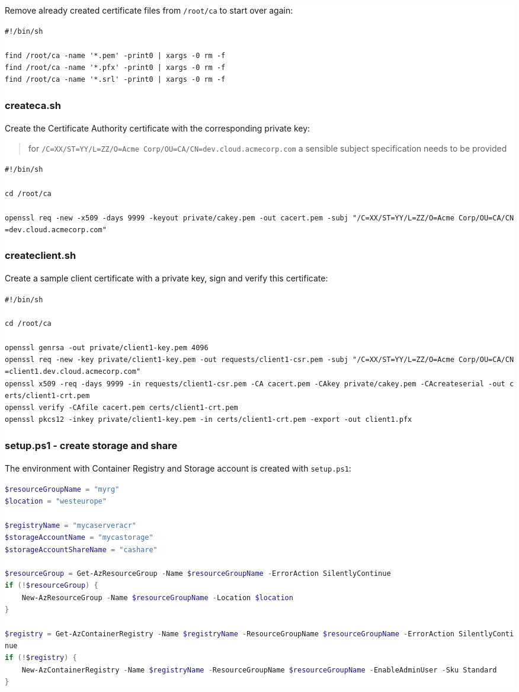 Remove already created certificate files from `/root/ca` to start over again:

```shell
#!/bin/sh

find /root/ca -name '*.pem' -print0 | xargs -0 rm -f
find /root/ca -name '*.pfx' -print0 | xargs -0 rm -f
find /root/ca -name '*.srl' -print0 | xargs -0 rm -f
```

### createca.sh

Create the Certificate Authority certificate with the corresponding private key:

> for `/C=XX/ST=YY/L=ZZ/O=Acme Corp/OU=CA/CN=dev.cloud.acmecorp.com` a sensible subject specification needs to be provided

```shell
#!/bin/sh

cd /root/ca

openssl req -new -x509 -days 9999 -keyout private/cakey.pem -out cacert.pem -subj "/C=XX/ST=YY/L=ZZ/O=Acme Corp/OU=CA/CN=dev.cloud.acmecorp.com"
```

### createclient.sh

Create a sample client certificate with a private key, sign and verify this certificate:

```shell
#!/bin/sh

cd /root/ca

openssl genrsa -out private/client1-key.pem 4096
openssl req -new -key private/client1-key.pem -out requests/client1-csr.pem -subj "/C=XX/ST=YY/L=ZZ/O=Acme Corp/OU=CA/CN=client1.dev.cloud.acmecorp.com"
openssl x509 -req -days 9999 -in requests/client1-csr.pem -CA cacert.pem -CAkey private/cakey.pem -CAcreateserial -out certs/client1-crt.pem
openssl verify -CAfile cacert.pem certs/client1-crt.pem
openssl pkcs12 -inkey private/client1-key.pem -in certs/client1-crt.pem -export -out client1.pfx
```

### setup.ps1 - create storage and share

The environment with Container Registry and Storage account is created with `setup.ps1`:

```Powershell
$resourceGroupName = "myrg"
$location = "westeurope"

$registryName = "mycaserveracr"
$storageAccountName = "mycastorage"
$storageAccountShareName = "cashare"

$resourceGroup = Get-AzResourceGroup -Name $resourceGroupName -ErrorAction SilentlyContinue
if (!$resourceGroup) {
    New-AzResourceGroup -Name $resourceGroupName -Location $location
}

$registry = Get-AzContainerRegistry -Name $registryName -ResourceGroupName $resourceGroupName -ErrorAction SilentlyContinue
if (!$registry) {
    New-AzContainerRegistry -Name $registryName -ResourceGroupName $resourceGroupName -EnableAdminUser -Sku Standard
}

```